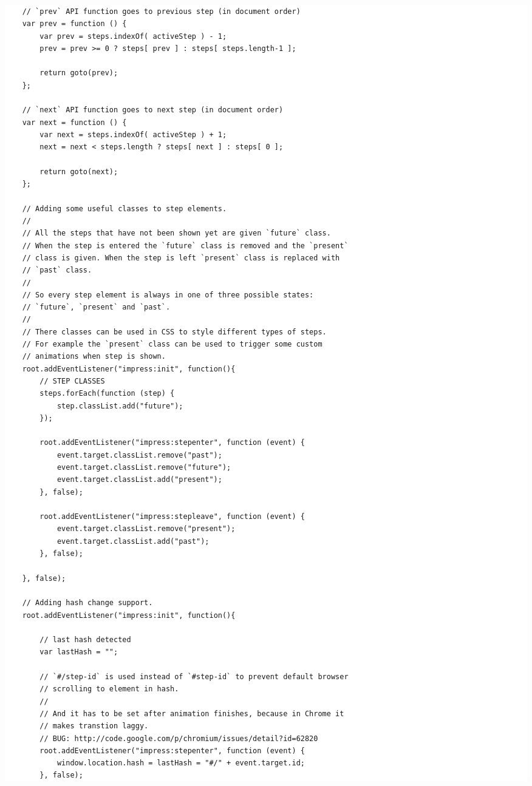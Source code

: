         // `prev` API function goes to previous step (in document order)
        var prev = function () {
            var prev = steps.indexOf( activeStep ) - 1;
            prev = prev >= 0 ? steps[ prev ] : steps[ steps.length-1 ];
            
            return goto(prev);
        };
        
        // `next` API function goes to next step (in document order)
        var next = function () {
            var next = steps.indexOf( activeStep ) + 1;
            next = next < steps.length ? steps[ next ] : steps[ 0 ];
            
            return goto(next);
        };
        
        // Adding some useful classes to step elements.
        //
        // All the steps that have not been shown yet are given `future` class.
        // When the step is entered the `future` class is removed and the `present`
        // class is given. When the step is left `present` class is replaced with
        // `past` class.
        //
        // So every step element is always in one of three possible states:
        // `future`, `present` and `past`.
        //
        // There classes can be used in CSS to style different types of steps.
        // For example the `present` class can be used to trigger some custom
        // animations when step is shown.
        root.addEventListener("impress:init", function(){
            // STEP CLASSES
            steps.forEach(function (step) {
                step.classList.add("future");
            });
            
            root.addEventListener("impress:stepenter", function (event) {
                event.target.classList.remove("past");
                event.target.classList.remove("future");
                event.target.classList.add("present");
            }, false);
            
            root.addEventListener("impress:stepleave", function (event) {
                event.target.classList.remove("present");
                event.target.classList.add("past");
            }, false);
            
        }, false);
        
        // Adding hash change support.
        root.addEventListener("impress:init", function(){
            
            // last hash detected
            var lastHash = "";
            
            // `#/step-id` is used instead of `#step-id` to prevent default browser
            // scrolling to element in hash.
            //
            // And it has to be set after animation finishes, because in Chrome it
            // makes transtion laggy.
            // BUG: http://code.google.com/p/chromium/issues/detail?id=62820
            root.addEventListener("impress:stepenter", function (event) {
                window.location.hash = lastHash = "#/" + event.target.id;
            }, false);
            